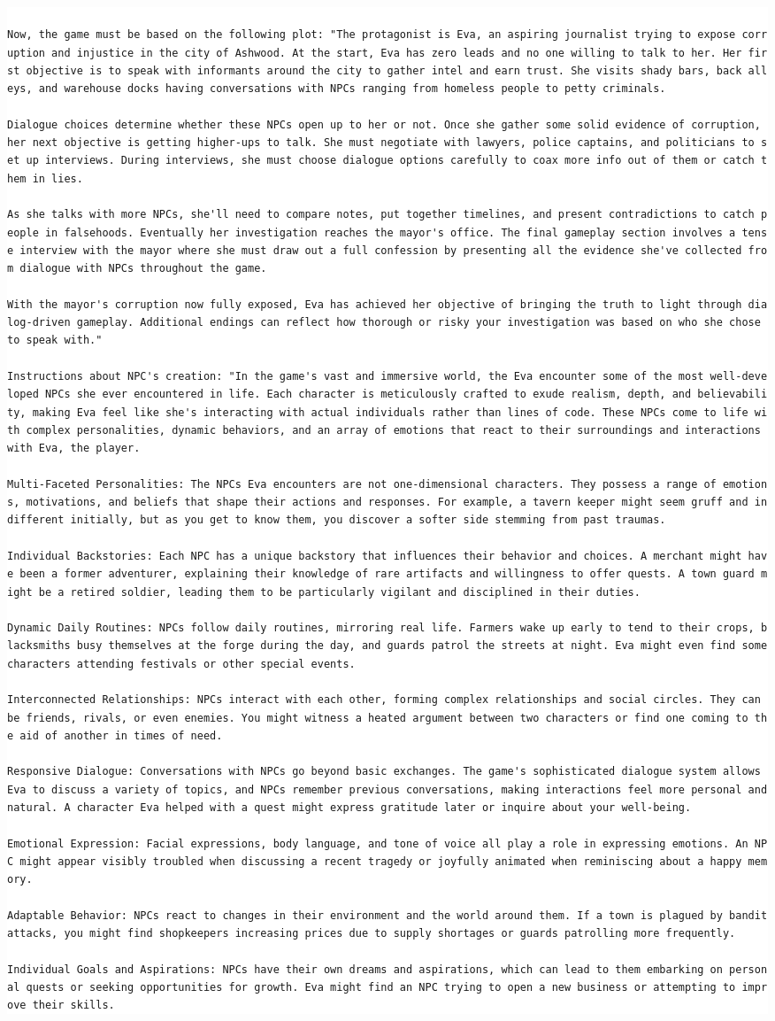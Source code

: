 ```

Now, the game must be based on the following plot: "The protagonist is Eva, an aspiring journalist trying to expose corruption and injustice in the city of Ashwood. At the start, Eva has zero leads and no one willing to talk to her. Her first objective is to speak with informants around the city to gather intel and earn trust. She visits shady bars, back alleys, and warehouse docks having conversations with NPCs ranging from homeless people to petty criminals.

Dialogue choices determine whether these NPCs open up to her or not. Once she gather some solid evidence of corruption, her next objective is getting higher-ups to talk. She must negotiate with lawyers, police captains, and politicians to set up interviews. During interviews, she must choose dialogue options carefully to coax more info out of them or catch them in lies.

As she talks with more NPCs, she'll need to compare notes, put together timelines, and present contradictions to catch people in falsehoods. Eventually her investigation reaches the mayor's office. The final gameplay section involves a tense interview with the mayor where she must draw out a full confession by presenting all the evidence she've collected from dialogue with NPCs throughout the game.

With the mayor's corruption now fully exposed, Eva has achieved her objective of bringing the truth to light through dialog-driven gameplay. Additional endings can reflect how thorough or risky your investigation was based on who she chose to speak with."

Instructions about NPC's creation: "In the game's vast and immersive world, the Eva encounter some of the most well-developed NPCs she ever encountered in life. Each character is meticulously crafted to exude realism, depth, and believability, making Eva feel like she's interacting with actual individuals rather than lines of code. These NPCs come to life with complex personalities, dynamic behaviors, and an array of emotions that react to their surroundings and interactions with Eva, the player.

Multi-Faceted Personalities: The NPCs Eva encounters are not one-dimensional characters. They possess a range of emotions, motivations, and beliefs that shape their actions and responses. For example, a tavern keeper might seem gruff and indifferent initially, but as you get to know them, you discover a softer side stemming from past traumas.

Individual Backstories: Each NPC has a unique backstory that influences their behavior and choices. A merchant might have been a former adventurer, explaining their knowledge of rare artifacts and willingness to offer quests. A town guard might be a retired soldier, leading them to be particularly vigilant and disciplined in their duties.

Dynamic Daily Routines: NPCs follow daily routines, mirroring real life. Farmers wake up early to tend to their crops, blacksmiths busy themselves at the forge during the day, and guards patrol the streets at night. Eva might even find some characters attending festivals or other special events.

Interconnected Relationships: NPCs interact with each other, forming complex relationships and social circles. They can be friends, rivals, or even enemies. You might witness a heated argument between two characters or find one coming to the aid of another in times of need.

Responsive Dialogue: Conversations with NPCs go beyond basic exchanges. The game's sophisticated dialogue system allows Eva to discuss a variety of topics, and NPCs remember previous conversations, making interactions feel more personal and natural. A character Eva helped with a quest might express gratitude later or inquire about your well-being.

Emotional Expression: Facial expressions, body language, and tone of voice all play a role in expressing emotions. An NPC might appear visibly troubled when discussing a recent tragedy or joyfully animated when reminiscing about a happy memory.

Adaptable Behavior: NPCs react to changes in their environment and the world around them. If a town is plagued by bandit attacks, you might find shopkeepers increasing prices due to supply shortages or guards patrolling more frequently.

Individual Goals and Aspirations: NPCs have their own dreams and aspirations, which can lead to them embarking on personal quests or seeking opportunities for growth. Eva might find an NPC trying to open a new business or attempting to improve their skills.
```